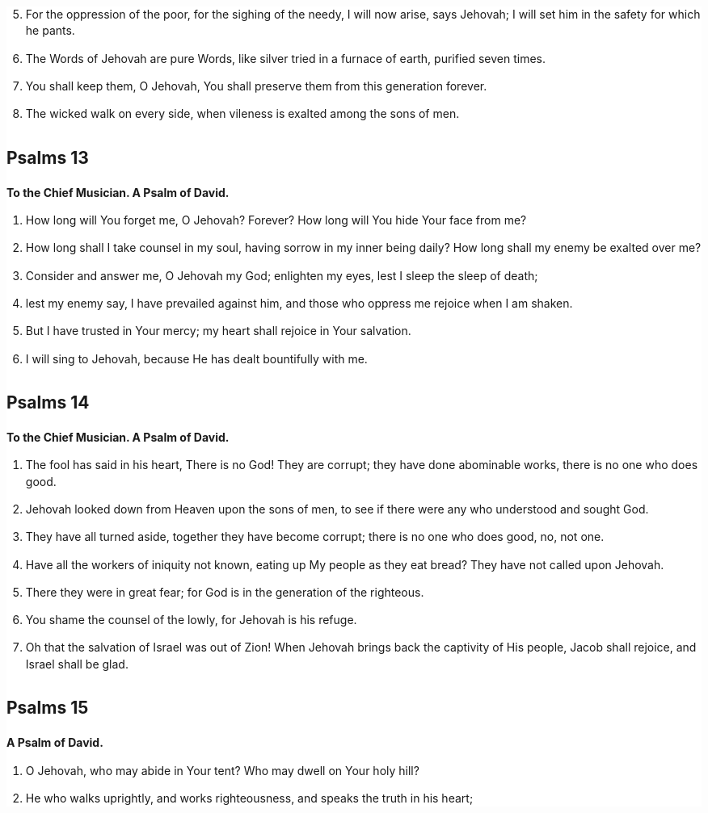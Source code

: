 5. For the oppression of the poor, for the sighing of the needy, I will now arise, says Jehovah; I will set him in the safety for which he pants.

6. The Words of Jehovah are pure Words, like silver tried in a furnace of earth, purified seven times.

7. You shall keep them, O Jehovah, You shall preserve them from this generation forever.

8. The wicked walk on every side, when vileness is exalted among the sons of men.

## Psalms 13

__To the Chief Musician. A Psalm of David.__

1. How long will You forget me, O Jehovah? Forever? How long will You hide Your face from me?

2. How long shall I take counsel in my soul, having sorrow in my inner being daily? How long shall my enemy be exalted over me?

3. Consider and answer me, O Jehovah my God; enlighten my eyes, lest I sleep the sleep of death;

4. lest my enemy say, I have prevailed against him, and those who oppress me rejoice when I am shaken.

5. But I have trusted in Your mercy; my heart shall rejoice in Your salvation.

6. I will sing to Jehovah, because He has dealt bountifully with me.

## Psalms 14

__To the Chief Musician. A Psalm of David.__

1. The fool has said in his heart, There is no God! They are corrupt; they have done abominable works, there is no one who does good.

2. Jehovah looked down from Heaven upon the sons of men, to see if there were any who understood and sought God.

3. They have all turned aside, together they have become corrupt; there is no one who does good, no, not one.

4. Have all the workers of iniquity not known, eating up My people as they eat bread? They have not called upon Jehovah.

5. There they were in great fear; for God is in the generation of the righteous.

6. You shame the counsel of the lowly, for Jehovah is his refuge.

7. Oh that the salvation of Israel was out of Zion! When Jehovah brings back the captivity of His people, Jacob shall rejoice, and Israel shall be glad.

## Psalms 15

__A Psalm of David.__

1. O Jehovah, who may abide in Your tent? Who may dwell on Your holy hill?

2. He who walks uprightly, and works righteousness, and speaks the truth in his heart;
